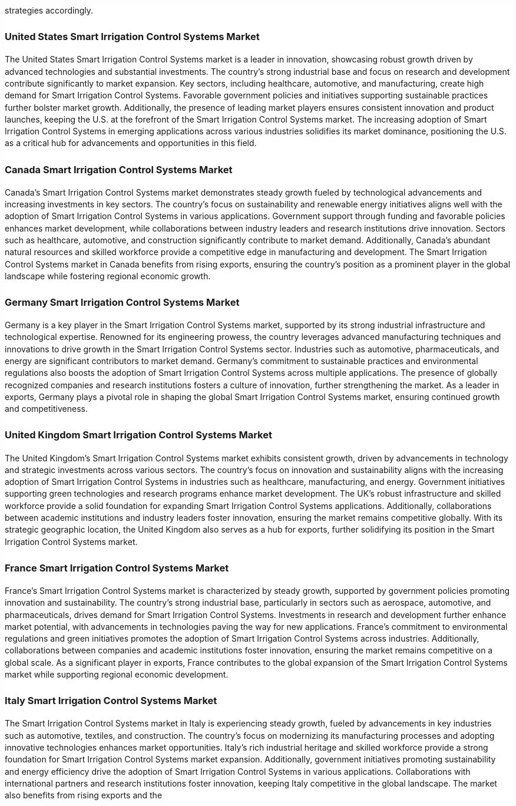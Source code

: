 strategies accordingly.</p><h3>United States Smart Irrigation Control Systems Market</h3><p>The United States Smart Irrigation Control Systems market is a leader in innovation, showcasing robust growth driven by advanced technologies and substantial investments. The country&rsquo;s strong industrial base and focus on research and development contribute significantly to market expansion. Key sectors, including healthcare, automotive, and manufacturing, create high demand for Smart Irrigation Control Systems. Favorable government policies and initiatives supporting sustainable practices further bolster market growth. Additionally, the presence of leading market players ensures consistent innovation and product launches, keeping the U.S. at the forefront of the Smart Irrigation Control Systems market. The increasing adoption of Smart Irrigation Control Systems in emerging applications across various industries solidifies its market dominance, positioning the U.S. as a critical hub for advancements and opportunities in this field.</p><h3>Canada Smart Irrigation Control Systems Market</h3><p>Canada&rsquo;s Smart Irrigation Control Systems market demonstrates steady growth fueled by technological advancements and increasing investments in key sectors. The country&rsquo;s focus on sustainability and renewable energy initiatives aligns well with the adoption of Smart Irrigation Control Systems in various applications. Government support through funding and favorable policies enhances market development, while collaborations between industry leaders and research institutions drive innovation. Sectors such as healthcare, automotive, and construction significantly contribute to market demand. Additionally, Canada&rsquo;s abundant natural resources and skilled workforce provide a competitive edge in manufacturing and development. The Smart Irrigation Control Systems market in Canada benefits from rising exports, ensuring the country&rsquo;s position as a prominent player in the global landscape while fostering regional economic growth.</p><h3>Germany Smart Irrigation Control Systems Market</h3><p>Germany is a key player in the Smart Irrigation Control Systems market, supported by its strong industrial infrastructure and technological expertise. Renowned for its engineering prowess, the country leverages advanced manufacturing techniques and innovations to drive growth in the Smart Irrigation Control Systems sector. Industries such as automotive, pharmaceuticals, and energy are significant contributors to market demand. Germany&rsquo;s commitment to sustainable practices and environmental regulations also boosts the adoption of Smart Irrigation Control Systems across multiple applications. The presence of globally recognized companies and research institutions fosters a culture of innovation, further strengthening the market. As a leader in exports, Germany plays a pivotal role in shaping the global Smart Irrigation Control Systems market, ensuring continued growth and competitiveness.</p><h3>United Kingdom Smart Irrigation Control Systems Market</h3><p>The United Kingdom&rsquo;s Smart Irrigation Control Systems market exhibits consistent growth, driven by advancements in technology and strategic investments across various sectors. The country&rsquo;s focus on innovation and sustainability aligns with the increasing adoption of Smart Irrigation Control Systems in industries such as healthcare, manufacturing, and energy. Government initiatives supporting green technologies and research programs enhance market development. The UK&rsquo;s robust infrastructure and skilled workforce provide a solid foundation for expanding Smart Irrigation Control Systems applications. Additionally, collaborations between academic institutions and industry leaders foster innovation, ensuring the market remains competitive globally. With its strategic geographic location, the United Kingdom also serves as a hub for exports, further solidifying its position in the Smart Irrigation Control Systems market.</p><h3>France Smart Irrigation Control Systems Market</h3><p>France&rsquo;s Smart Irrigation Control Systems market is characterized by steady growth, supported by government policies promoting innovation and sustainability. The country&rsquo;s strong industrial base, particularly in sectors such as aerospace, automotive, and pharmaceuticals, drives demand for Smart Irrigation Control Systems. Investments in research and development further enhance market potential, with advancements in technologies paving the way for new applications. France&rsquo;s commitment to environmental regulations and green initiatives promotes the adoption of Smart Irrigation Control Systems across industries. Additionally, collaborations between companies and academic institutions foster innovation, ensuring the market remains competitive on a global scale. As a significant player in exports, France contributes to the global expansion of the Smart Irrigation Control Systems market while supporting regional economic development.</p><h3>Italy Smart Irrigation Control Systems Market</h3><p>The Smart Irrigation Control Systems market in Italy is experiencing steady growth, fueled by advancements in key industries such as automotive, textiles, and construction. The country&rsquo;s focus on modernizing its manufacturing processes and adopting innovative technologies enhances market opportunities. Italy&rsquo;s rich industrial heritage and skilled workforce provide a strong foundation for Smart Irrigation Control Systems market expansion. Additionally, government initiatives promoting sustainability and energy efficiency drive the adoption of Smart Irrigation Control Systems in various applications. Collaborations with international partners and research institutions foster innovation, keeping Italy competitive in the global landscape. The market also benefits from rising exports and the